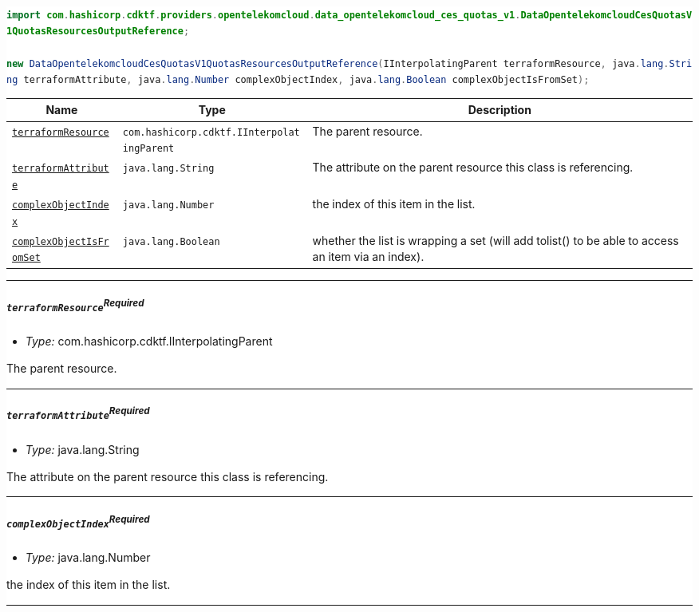 ```java
import com.hashicorp.cdktf.providers.opentelekomcloud.data_opentelekomcloud_ces_quotas_v1.DataOpentelekomcloudCesQuotasV1QuotasResourcesOutputReference;

new DataOpentelekomcloudCesQuotasV1QuotasResourcesOutputReference(IInterpolatingParent terraformResource, java.lang.String terraformAttribute, java.lang.Number complexObjectIndex, java.lang.Boolean complexObjectIsFromSet);
```

| **Name** | **Type** | **Description** |
| --- | --- | --- |
| <code><a href="#@cdktf/provider-opentelekomcloud.dataOpentelekomcloudCesQuotasV1.DataOpentelekomcloudCesQuotasV1QuotasResourcesOutputReference.Initializer.parameter.terraformResource">terraformResource</a></code> | <code>com.hashicorp.cdktf.IInterpolatingParent</code> | The parent resource. |
| <code><a href="#@cdktf/provider-opentelekomcloud.dataOpentelekomcloudCesQuotasV1.DataOpentelekomcloudCesQuotasV1QuotasResourcesOutputReference.Initializer.parameter.terraformAttribute">terraformAttribute</a></code> | <code>java.lang.String</code> | The attribute on the parent resource this class is referencing. |
| <code><a href="#@cdktf/provider-opentelekomcloud.dataOpentelekomcloudCesQuotasV1.DataOpentelekomcloudCesQuotasV1QuotasResourcesOutputReference.Initializer.parameter.complexObjectIndex">complexObjectIndex</a></code> | <code>java.lang.Number</code> | the index of this item in the list. |
| <code><a href="#@cdktf/provider-opentelekomcloud.dataOpentelekomcloudCesQuotasV1.DataOpentelekomcloudCesQuotasV1QuotasResourcesOutputReference.Initializer.parameter.complexObjectIsFromSet">complexObjectIsFromSet</a></code> | <code>java.lang.Boolean</code> | whether the list is wrapping a set (will add tolist() to be able to access an item via an index). |

---

##### `terraformResource`<sup>Required</sup> <a name="terraformResource" id="@cdktf/provider-opentelekomcloud.dataOpentelekomcloudCesQuotasV1.DataOpentelekomcloudCesQuotasV1QuotasResourcesOutputReference.Initializer.parameter.terraformResource"></a>

- *Type:* com.hashicorp.cdktf.IInterpolatingParent

The parent resource.

---

##### `terraformAttribute`<sup>Required</sup> <a name="terraformAttribute" id="@cdktf/provider-opentelekomcloud.dataOpentelekomcloudCesQuotasV1.DataOpentelekomcloudCesQuotasV1QuotasResourcesOutputReference.Initializer.parameter.terraformAttribute"></a>

- *Type:* java.lang.String

The attribute on the parent resource this class is referencing.

---

##### `complexObjectIndex`<sup>Required</sup> <a name="complexObjectIndex" id="@cdktf/provider-opentelekomcloud.dataOpentelekomcloudCesQuotasV1.DataOpentelekomcloudCesQuotasV1QuotasResourcesOutputReference.Initializer.parameter.complexObjectIndex"></a>

- *Type:* java.lang.Number

the index of this item in the list.

---
